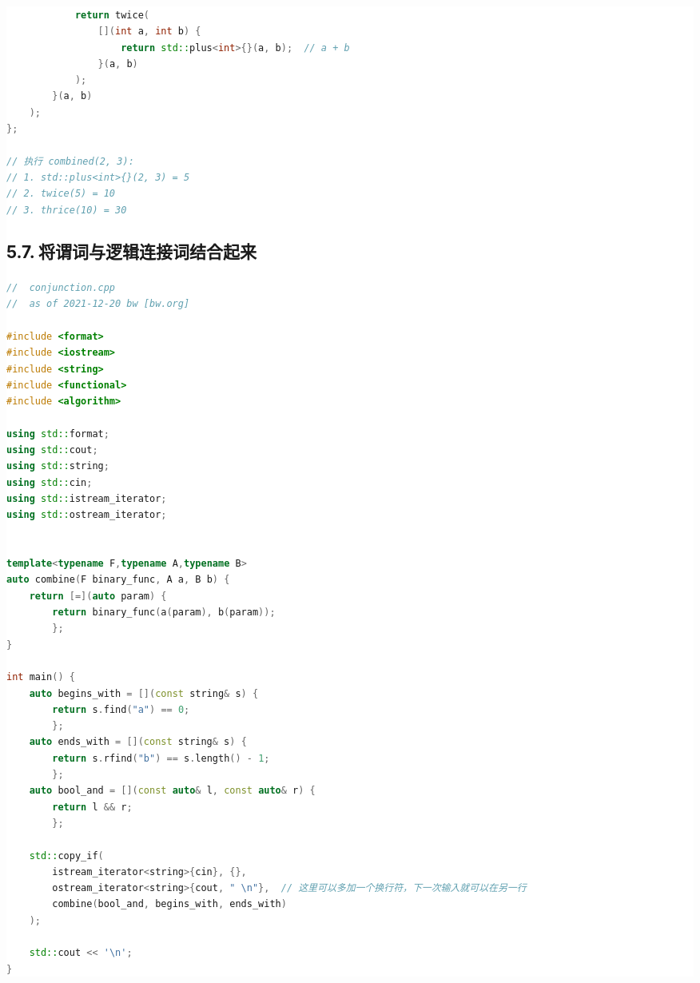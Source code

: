 ```C++
            return twice(
                [](int a, int b) {
                    return std::plus<int>{}(a, b);  // a + b
                }(a, b)
            );
        }(a, b)
    );
};

// 执行 combined(2, 3):
// 1. std::plus<int>{}(2, 3) = 5
// 2. twice(5) = 10  
// 3. thrice(10) = 30
```

## 5.7. 将谓词与逻辑连接词结合起来

```C++
//  conjunction.cpp
//  as of 2021-12-20 bw [bw.org]

#include <format>
#include <iostream>
#include <string>
#include <functional>
#include <algorithm>

using std::format;
using std::cout;
using std::string;
using std::cin;
using std::istream_iterator;
using std::ostream_iterator;


template<typename F,typename A,typename B>
auto combine(F binary_func, A a, B b) {
	return [=](auto param) {
		return binary_func(a(param), b(param));
		};
}

int main() {
	auto begins_with = [](const string& s) {
		return s.find("a") == 0;
		};
	auto ends_with = [](const string& s) {
		return s.rfind("b") == s.length() - 1;
		};
	auto bool_and = [](const auto& l, const auto& r) {
		return l && r;
		};

	std::copy_if(
		istream_iterator<string>{cin}, {},
		ostream_iterator<string>{cout, " \n"},  // 这里可以多加一个换行符，下一次输入就可以在另一行
		combine(bool_and, begins_with, ends_with)
	);

	std::cout << '\n';
}
```
